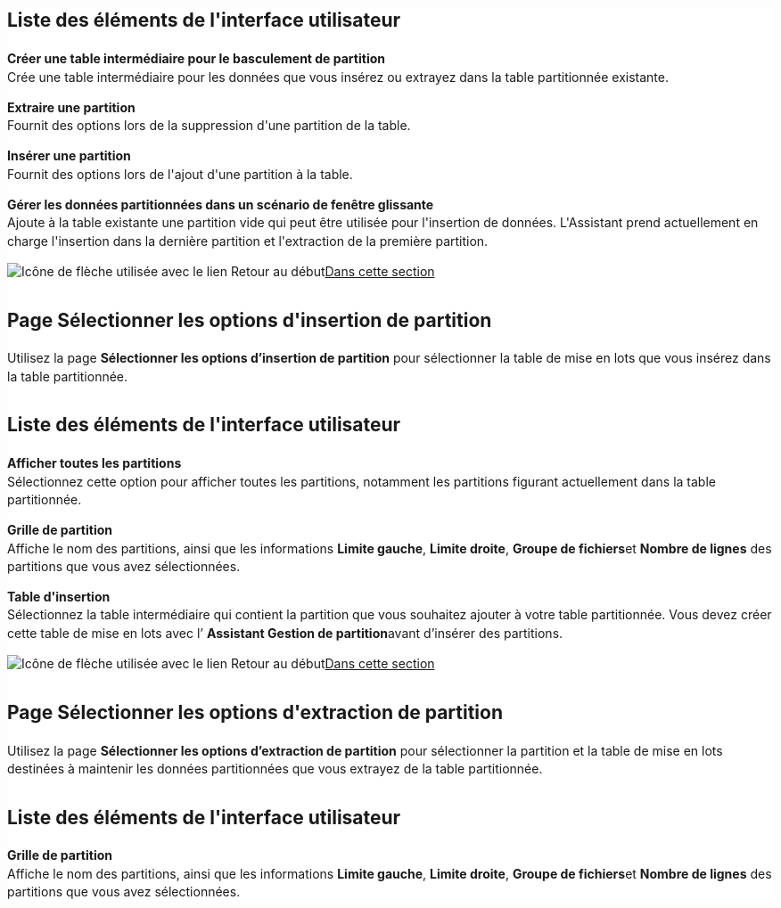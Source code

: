 ## <a name="uielement-list"></a>Liste des éléments de l'interface utilisateur  
 **Créer une table intermédiaire pour le basculement de partition**  
 Crée une table intermédiaire pour les données que vous insérez ou extrayez dans la table partitionnée existante.  
  
 **Extraire une partition**  
 Fournit des options lors de la suppression d'une partition de la table.  
  
 **Insérer une partition**  
 Fournit des options lors de l'ajout d'une partition à la table.  
  
 **Gérer les données partitionnées dans un scénario de fenêtre glissante**  
 Ajoute à la table existante une partition vide qui peut être utilisée pour l'insertion de données. L'Assistant prend actuellement en charge l'insertion dans la dernière partition et l'extraction de la première partition.  
  
 ![Icône de flèche utilisée avec le lien Retour au début](../../analysis-services/instances/media/uparrow16x16.gif "Icône de flèche utilisée avec le lien Retour au début")[Dans cette section](#Top)  
  
##  <a name="SwitchIn"></a> Page Sélectionner les options d'insertion de partition  
 Utilisez la page **Sélectionner les options d’insertion de partition** pour sélectionner la table de mise en lots que vous insérez dans la table partitionnée.  
  
## <a name="uielement-list"></a>Liste des éléments de l'interface utilisateur  
 **Afficher toutes les partitions**  
 Sélectionnez cette option pour afficher toutes les partitions, notamment les partitions figurant actuellement dans la table partitionnée.  
  
 **Grille de partition**  
 Affiche le nom des partitions, ainsi que les informations **Limite gauche**, **Limite droite**, **Groupe de fichiers**et **Nombre de lignes** des partitions que vous avez sélectionnées.  
  
 **Table d'insertion**  
 Sélectionnez la table intermédiaire qui contient la partition que vous souhaitez ajouter à votre table partitionnée. Vous devez créer cette table de mise en lots avec l’ **Assistant Gestion de partition**avant d’insérer des partitions.  
  
 ![Icône de flèche utilisée avec le lien Retour au début](../../analysis-services/instances/media/uparrow16x16.gif "Icône de flèche utilisée avec le lien Retour au début")[Dans cette section](#Top)  
  
##  <a name="SwitchOut"></a> Page Sélectionner les options d'extraction de partition  
 Utilisez la page **Sélectionner les options d’extraction de partition** pour sélectionner la partition et la table de mise en lots destinées à maintenir les données partitionnées que vous extrayez de la table partitionnée.  
  
## <a name="uielement-list"></a>Liste des éléments de l'interface utilisateur  
 **Grille de partition**  
 Affiche le nom des partitions, ainsi que les informations **Limite gauche**, **Limite droite**, **Groupe de fichiers**et **Nombre de lignes** des partitions que vous avez sélectionnées.  
  